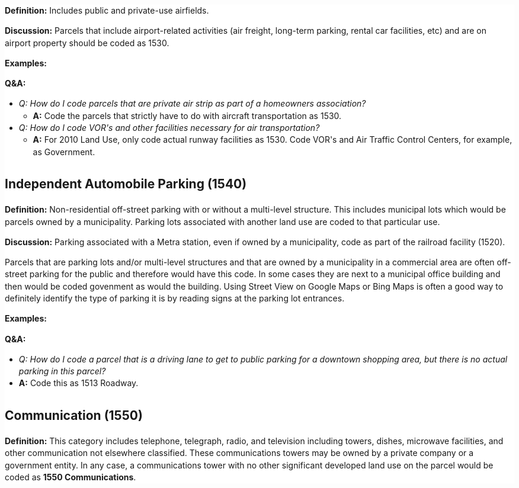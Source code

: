**Definition:** Includes public and private-use airfields.

**Discussion:** Parcels that include airport-related activities (air
freight, long-term parking, rental car facilities, etc) and are on
airport property should be coded as 1530.

**Examples:**

**Q&A:**

-   *Q: How do I code parcels that are private air strip as part of a
    homeowners association?*
    -   **A:** Code the parcels that strictly have to do with aircraft
        transportation as 1530.
-   *Q: How do I code VOR's and other facilities necessary for air
    transportation?*
    -   **A:** For 2010 Land Use, only code actual runway facilities
        as 1530. Code VOR's and Air Traffic Control Centers, for
        example, as Government.

Independent Automobile Parking (1540)
-------------------------------------

**Definition:** Non-residential off-street parking with or without a
multi-level structure. This includes municipal lots which would be
parcels owned by a municipality. Parking lots associated with another
land use are coded to that particular use.

**Discussion:** Parking associated with a Metra station, even if owned
by a municipality, code as part of the railroad facility (1520).

Parcels that are parking lots and/or multi-level structures and that are
owned by a municipality in a commercial area are often off-street
parking for the public and therefore would have this code. In some cases
they are next to a municipal office building and then would be coded
govenment as would the building. Using Street View on Google Maps or
Bing Maps is often a good way to definitely identify the type of parking
it is by reading signs at the parking lot entrances.

**Examples:**

**Q&A:**

-   *Q: How do I code a parcel that is a driving lane to get to public
    parking for a downtown shopping area, but there is no actual parking
    in this parcel?*
-   **A:** Code this as 1513 Roadway.

Communication (1550)
--------------------

**Definition:** This category includes telephone, telegraph, radio, and
television including towers, dishes, microwave facilities, and other
communication not elsewhere classified. These communications towers may
be owned by a private company or a government entity. In any case, a
communications tower with no other significant developed land use on the
parcel would be coded as **1550 Communications**.
